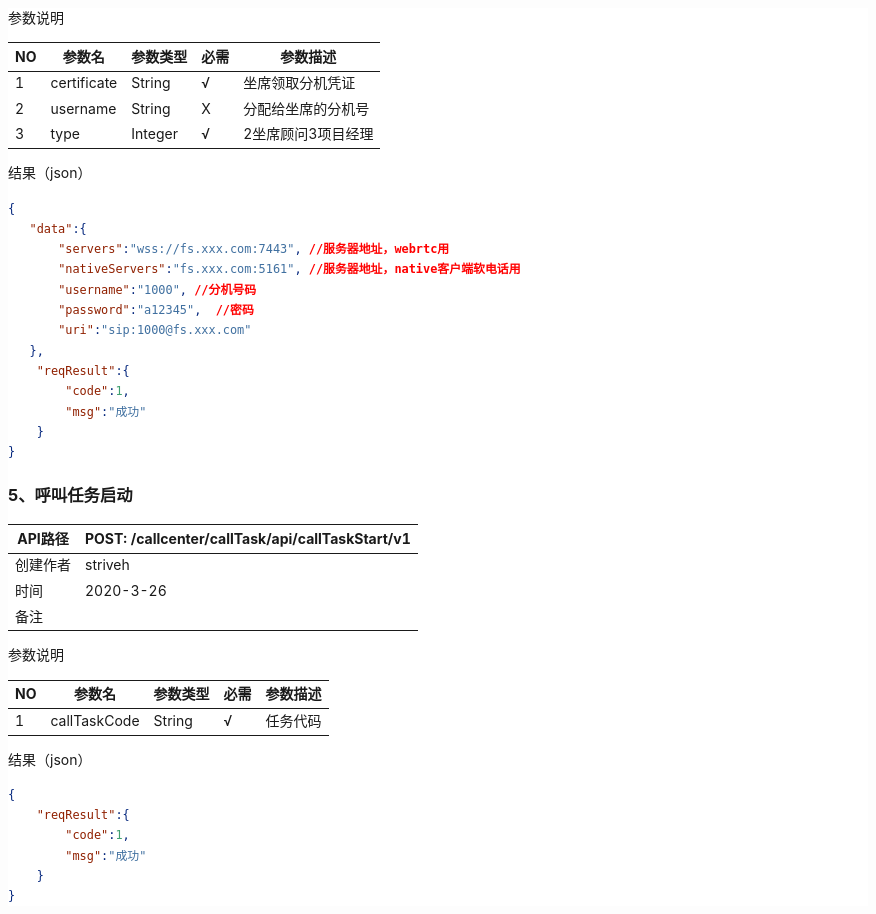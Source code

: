 参数说明

| NO   | 参数名      | 参数类型 | 必需 | 参数描述           |
| ---- | ----------- | -------- | ---- | ------------------ |
| 1    | certificate | String   | √    | 坐席领取分机凭证   |
| 2    | username    | String   | X    | 分配给坐席的分机号 |
| 3    | type        | Integer  | √    | 2坐席顾问3项目经理 |

结果（json）

```json
{
   "data":{
       "servers":"wss://fs.xxx.com:7443", //服务器地址，webrtc用
       "nativeServers":"fs.xxx.com:5161", //服务器地址，native客户端软电话用
       "username":"1000", //分机号码
       "password":"a12345",  //密码
       "uri":"sip:1000@fs.xxx.com"
   },
	"reqResult":{
		"code":1, 
		"msg":"成功"
	}
}
```

### 5、呼叫任务启动

| API路径  | POST: /callcenter/callTask/api/callTaskStart/v1 |
| -------- | ----------------------------------------------- |
| 创建作者 | striveh                                          |
| 时间     | 2020-3-26                                       |
| 备注     |                                                 |

参数说明

| NO   | 参数名       | 参数类型 | 必需 | 参数描述 |
| ---- | ------------ | -------- | ---- | -------- |
| 1    | callTaskCode | String   | √    | 任务代码 |

结果（json）

```json
{
	"reqResult":{
		"code":1, 
		"msg":"成功"
	}
}
```
